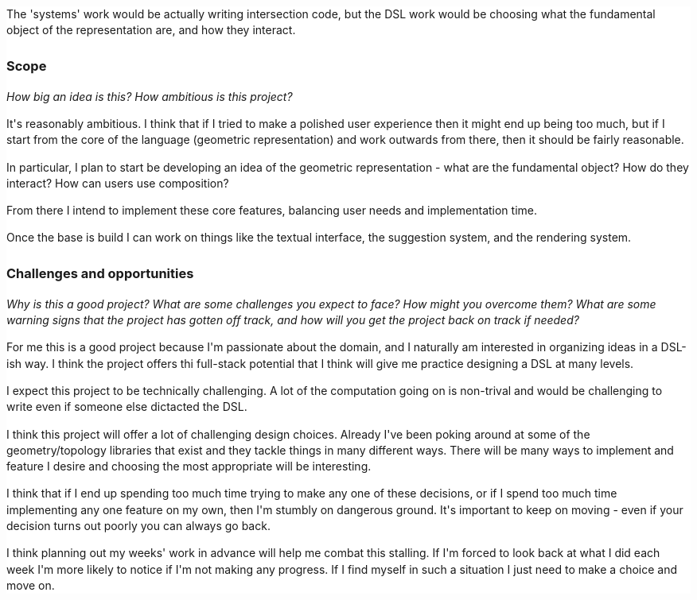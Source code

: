 The 'systems' work would be actually writing intersection code, but the DSL
work would be choosing what the fundamental object of the representation are,
and how they interact.

### Scope
_How big an idea is this? How ambitious is this project?_

It's reasonably ambitious. I think that if I tried to make a polished user
experience then it might end up being too much, but if I start from the core of
the language (geometric representation) and work outwards from there, then it
should be fairly reasonable.

In particular, I plan to start be developing an idea of the geometric
representation - what are the fundamental object? How do they interact? How can
users use composition?

From there I intend to implement these core features, balancing user needs and
implementation time.

Once the base is build I can work on things like the textual interface, the
suggestion system, and the rendering system.

### Challenges and opportunities
_Why is this a good project? What are some challenges you expect to face? How
might you overcome them? What are some warning signs that the project has gotten
off track, and how will you get the project back on track if needed?_

For me this is a good project because I'm passionate about the domain, and I
naturally am interested in organizing ideas in a DSL-ish way. I think the
project offers thi full-stack potential that I think will give me practice
designing a DSL at many levels.

I expect this project to be technically challenging. A lot of the computation
going on is non-trival and would be challenging to write even if someone else
dictacted the DSL.

I think this project will offer a lot of challenging design choices. Already
I've been poking around at some of the geometry/topology libraries that exist
and they tackle things in many different ways. There will be many ways to
implement and feature I desire and choosing the most appropriate will be
interesting.

I think that if I end up spending too much time trying to make any one of these
decisions, or if I spend too much time implementing any one feature on my own,
then I'm stumbly on dangerous ground. It's important to keep on moving - even
if your decision turns out poorly you can always go back.

I think planning out my weeks' work in advance will help me combat this
stalling. If I'm forced to look back at what I did each week I'm more likely to
notice if I'm not making any progress. If I find myself in such a situation I
just need to make a choice and move on.
